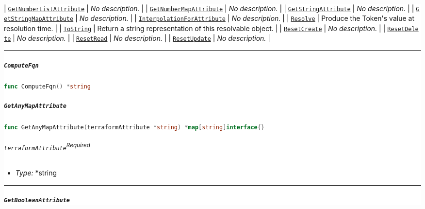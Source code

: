 | <code><a href="#@cdktf/provider-azurerm.sentinelDataConnectorThreatIntelligenceTaxii.SentinelDataConnectorThreatIntelligenceTaxiiTimeoutsOutputReference.getNumberListAttribute">GetNumberListAttribute</a></code> | *No description.* |
| <code><a href="#@cdktf/provider-azurerm.sentinelDataConnectorThreatIntelligenceTaxii.SentinelDataConnectorThreatIntelligenceTaxiiTimeoutsOutputReference.getNumberMapAttribute">GetNumberMapAttribute</a></code> | *No description.* |
| <code><a href="#@cdktf/provider-azurerm.sentinelDataConnectorThreatIntelligenceTaxii.SentinelDataConnectorThreatIntelligenceTaxiiTimeoutsOutputReference.getStringAttribute">GetStringAttribute</a></code> | *No description.* |
| <code><a href="#@cdktf/provider-azurerm.sentinelDataConnectorThreatIntelligenceTaxii.SentinelDataConnectorThreatIntelligenceTaxiiTimeoutsOutputReference.getStringMapAttribute">GetStringMapAttribute</a></code> | *No description.* |
| <code><a href="#@cdktf/provider-azurerm.sentinelDataConnectorThreatIntelligenceTaxii.SentinelDataConnectorThreatIntelligenceTaxiiTimeoutsOutputReference.interpolationForAttribute">InterpolationForAttribute</a></code> | *No description.* |
| <code><a href="#@cdktf/provider-azurerm.sentinelDataConnectorThreatIntelligenceTaxii.SentinelDataConnectorThreatIntelligenceTaxiiTimeoutsOutputReference.resolve">Resolve</a></code> | Produce the Token's value at resolution time. |
| <code><a href="#@cdktf/provider-azurerm.sentinelDataConnectorThreatIntelligenceTaxii.SentinelDataConnectorThreatIntelligenceTaxiiTimeoutsOutputReference.toString">ToString</a></code> | Return a string representation of this resolvable object. |
| <code><a href="#@cdktf/provider-azurerm.sentinelDataConnectorThreatIntelligenceTaxii.SentinelDataConnectorThreatIntelligenceTaxiiTimeoutsOutputReference.resetCreate">ResetCreate</a></code> | *No description.* |
| <code><a href="#@cdktf/provider-azurerm.sentinelDataConnectorThreatIntelligenceTaxii.SentinelDataConnectorThreatIntelligenceTaxiiTimeoutsOutputReference.resetDelete">ResetDelete</a></code> | *No description.* |
| <code><a href="#@cdktf/provider-azurerm.sentinelDataConnectorThreatIntelligenceTaxii.SentinelDataConnectorThreatIntelligenceTaxiiTimeoutsOutputReference.resetRead">ResetRead</a></code> | *No description.* |
| <code><a href="#@cdktf/provider-azurerm.sentinelDataConnectorThreatIntelligenceTaxii.SentinelDataConnectorThreatIntelligenceTaxiiTimeoutsOutputReference.resetUpdate">ResetUpdate</a></code> | *No description.* |

---

##### `ComputeFqn` <a name="ComputeFqn" id="@cdktf/provider-azurerm.sentinelDataConnectorThreatIntelligenceTaxii.SentinelDataConnectorThreatIntelligenceTaxiiTimeoutsOutputReference.computeFqn"></a>

```go
func ComputeFqn() *string
```

##### `GetAnyMapAttribute` <a name="GetAnyMapAttribute" id="@cdktf/provider-azurerm.sentinelDataConnectorThreatIntelligenceTaxii.SentinelDataConnectorThreatIntelligenceTaxiiTimeoutsOutputReference.getAnyMapAttribute"></a>

```go
func GetAnyMapAttribute(terraformAttribute *string) *map[string]interface{}
```

###### `terraformAttribute`<sup>Required</sup> <a name="terraformAttribute" id="@cdktf/provider-azurerm.sentinelDataConnectorThreatIntelligenceTaxii.SentinelDataConnectorThreatIntelligenceTaxiiTimeoutsOutputReference.getAnyMapAttribute.parameter.terraformAttribute"></a>

- *Type:* *string

---

##### `GetBooleanAttribute` <a name="GetBooleanAttribute" id="@cdktf/provider-azurerm.sentinelDataConnectorThreatIntelligenceTaxii.SentinelDataConnectorThreatIntelligenceTaxiiTimeoutsOutputReference.getBooleanAttribute"></a>
